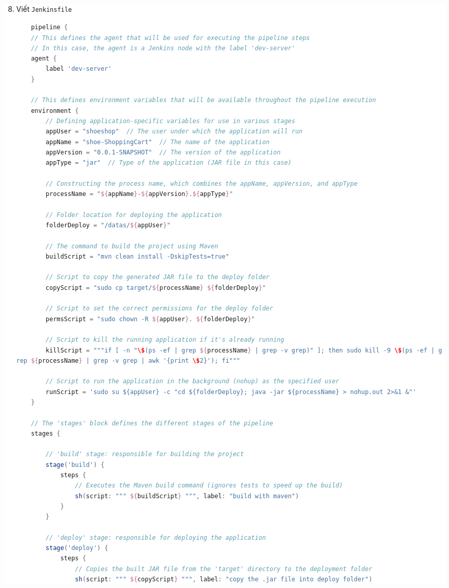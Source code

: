 8. Viết `Jenkinsfile`

    ```groovy
        pipeline {
        // This defines the agent that will be used for executing the pipeline steps
        // In this case, the agent is a Jenkins node with the label 'dev-server'
        agent {
            label 'dev-server'
        }

        // This defines environment variables that will be available throughout the pipeline execution
        environment {
            // Defining application-specific variables for use in various stages
            appUser = "shoeshop"  // The user under which the application will run
            appName = "shoe-ShoppingCart"  // The name of the application
            appVersion = "0.0.1-SNAPSHOT"  // The version of the application
            appType = "jar"  // Type of the application (JAR file in this case)

            // Constructing the process name, which combines the appName, appVersion, and appType
            processName = "${appName}-${appVersion}.${appType}"

            // Folder location for deploying the application
            folderDeploy = "/datas/${appUser}"

            // The command to build the project using Maven
            buildScript = "mvn clean install -DskipTests=true"

            // Script to copy the generated JAR file to the deploy folder
            copyScript = "sudo cp target/${processName} ${folderDeploy}"

            // Script to set the correct permissions for the deploy folder
            permsScript = "sudo chown -R ${appUser}. ${folderDeploy}"

            // Script to kill the running application if it's already running
            killScript = """if [ -n "\$(ps -ef | grep ${processName} | grep -v grep)" ]; then sudo kill -9 \$(ps -ef | grep ${processName} | grep -v grep | awk '{print \$2}'); fi"""

            // Script to run the application in the background (nohup) as the specified user
            runScript = 'sudo su ${appUser} -c "cd ${folderDeploy}; java -jar ${processName} > nohup.out 2>&1 &"'
        }

        // The 'stages' block defines the different stages of the pipeline
        stages {

            // 'build' stage: responsible for building the project
            stage('build') {
                steps {
                    // Executes the Maven build command (ignores tests to speed up the build)
                    sh(script: """ ${buildScript} """, label: "build with maven")
                }
            }

            // 'deploy' stage: responsible for deploying the application
            stage('deploy') {
                steps {
                    // Copies the built JAR file from the 'target' directory to the deployment folder
                    sh(script: """ ${copyScript} """, label: "copy the .jar file into deploy folder")
